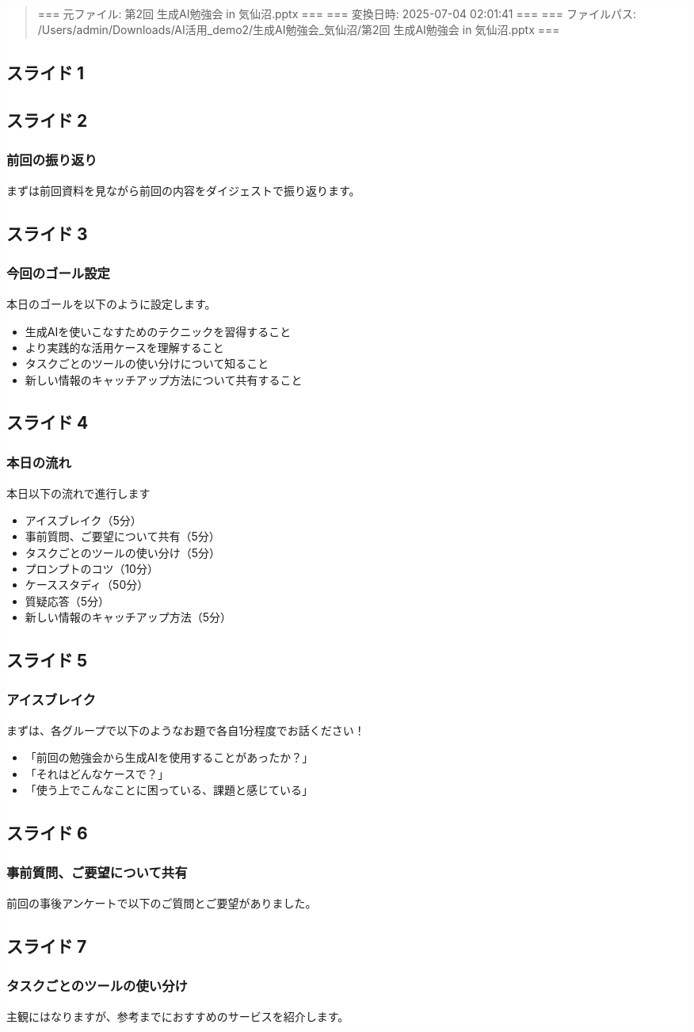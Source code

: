 > === 元ファイル: 第2回 生成AI勉強会 in 気仙沼.pptx ===
> === 変換日時: 2025-07-04 02:01:41 ===
> === ファイルパス: /Users/admin/Downloads/AI活用_demo2/生成AI勉強会_気仙沼/第2回 生成AI勉強会 in 気仙沼.pptx ===

## スライド 1

## スライド 2
### 前回の振り返り
まずは前回資料を見ながら前回の内容をダイジェストで振り返ります。

## スライド 3
### 今回のゴール設定
本日のゴールを以下のように設定します。
- ⽣成AIを使いこなすためのテクニックを習得すること
- より実践的な活⽤ケースを理解すること
- タスクごとのツールの使い分けについて知ること
- 新しい情報のキャッチアップ方法について共有すること

## スライド 4
### 本日の流れ
本日以下の流れで進行します
- アイスブレイク（5分）
- 事前質問、ご要望について共有（5分）
- タスクごとのツールの使い分け（5分）
- プロンプトのコツ（10分）
- ケーススタディ（50分）
- 質疑応答（5分）
- 新しい情報のキャッチアップ方法（5分）

## スライド 5
### アイスブレイク
まずは、各グループで以下のようなお題で各自1分程度でお話ください！
- 「前回の勉強会から生成AIを使用することがあったか？」
- 「それはどんなケースで？」
- 「使う上でこんなことに困っている、課題と感じている」

## スライド 6
### 事前質問、ご要望について共有
前回の事後アンケートで以下のご質問とご要望がありました。

## スライド 7
### タスクごとのツールの使い分け
主観にはなりますが、参考までにおすすめのサービスを紹介します。
